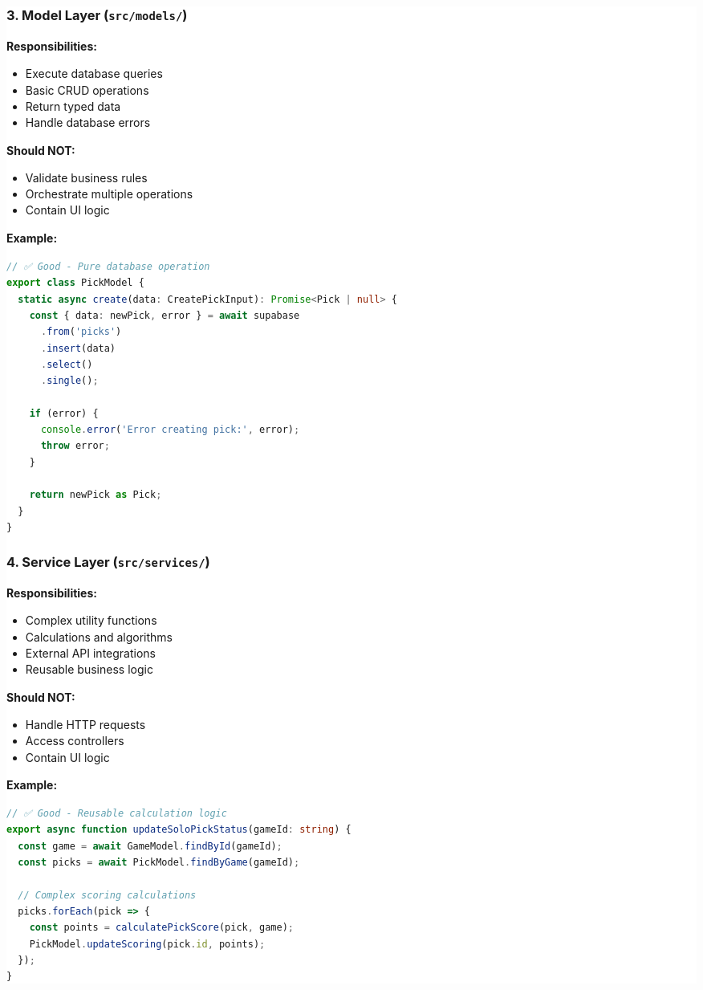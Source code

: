 ### 3. Model Layer (`src/models/`)

**Responsibilities:**
- Execute database queries
- Basic CRUD operations
- Return typed data
- Handle database errors

**Should NOT:**
- Validate business rules
- Orchestrate multiple operations
- Contain UI logic

**Example:**
```typescript
// ✅ Good - Pure database operation
export class PickModel {
  static async create(data: CreatePickInput): Promise<Pick | null> {
    const { data: newPick, error } = await supabase
      .from('picks')
      .insert(data)
      .select()
      .single();
    
    if (error) {
      console.error('Error creating pick:', error);
      throw error;
    }
    
    return newPick as Pick;
  }
}
```

### 4. Service Layer (`src/services/`)

**Responsibilities:**
- Complex utility functions
- Calculations and algorithms
- External API integrations
- Reusable business logic

**Should NOT:**
- Handle HTTP requests
- Access controllers
- Contain UI logic

**Example:**
```typescript
// ✅ Good - Reusable calculation logic
export async function updateSoloPickStatus(gameId: string) {
  const game = await GameModel.findById(gameId);
  const picks = await PickModel.findByGame(gameId);
  
  // Complex scoring calculations
  picks.forEach(pick => {
    const points = calculatePickScore(pick, game);
    PickModel.updateScoring(pick.id, points);
  });
}
```
